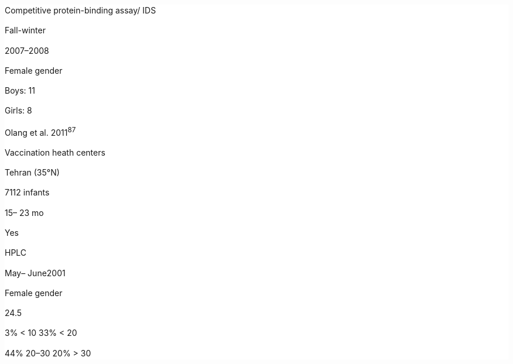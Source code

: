 Competitive protein-binding assay/ IDS</td>

<td align="center" valign="top">

Fall-winter<br />

2007–2008</td>

<td align="center" valign="top">

Female gender</td>

<td align="center" valign="top">

Boys: 11<br />

Girls: 8</td>

</tr><tr><td align="left" valign="top">

</td>

<td align="center" valign="top">

Olang et al. 2011<sup>87</sup></td>

<td align="center" valign="top">

Vaccination heath centers<br />

Tehran (35°N)</td>

<td align="center" valign="top">

7112 infants<br />

15– 23 mo</td>

<td align="center" valign="top">

Yes</td>

<td align="center" valign="top">

HPLC</td>

<td align="center" valign="top">

May– June2001</td>

<td align="center" valign="top">

Female gender</td>

<td align="center" valign="top">

24.5<br />

3% &lt; 10 33% &lt; 20<br />

44% 20–30 20% &gt; 30</td>

</tr><tr><td align="left" valign="top">

</td>
